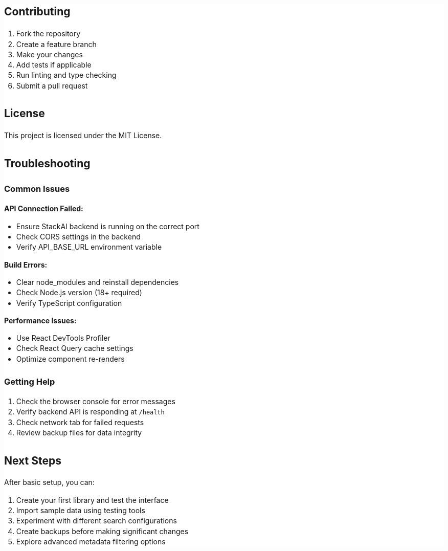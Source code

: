 ## Contributing

1. Fork the repository
2. Create a feature branch
3. Make your changes
4. Add tests if applicable
5. Run linting and type checking
6. Submit a pull request

## License

This project is licensed under the MIT License.

## Troubleshooting

### Common Issues

**API Connection Failed:**
- Ensure StackAI backend is running on the correct port
- Check CORS settings in the backend
- Verify API_BASE_URL environment variable

**Build Errors:**
- Clear node_modules and reinstall dependencies
- Check Node.js version (18+ required)
- Verify TypeScript configuration

**Performance Issues:**
- Use React DevTools Profiler
- Check React Query cache settings
- Optimize component re-renders

### Getting Help

1. Check the browser console for error messages
2. Verify backend API is responding at `/health`
3. Check network tab for failed requests
4. Review backup files for data integrity

## Next Steps

After basic setup, you can:
1. Create your first library and test the interface
2. Import sample data using testing tools
3. Experiment with different search configurations
4. Create backups before making significant changes
5. Explore advanced metadata filtering options 